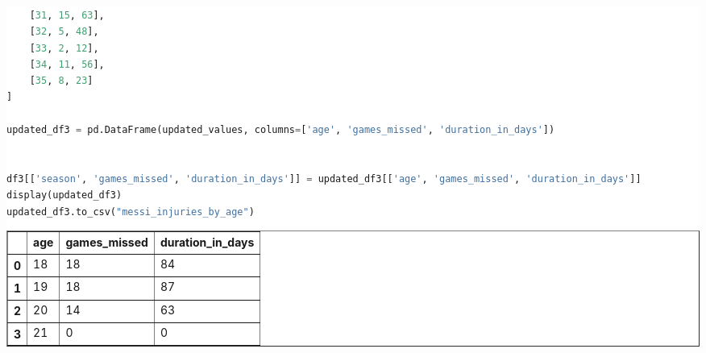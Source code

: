 ```python
    [31, 15, 63],
    [32, 5, 48],
    [33, 2, 12],
    [34, 11, 56],
    [35, 8, 23]
]

updated_df3 = pd.DataFrame(updated_values, columns=['age', 'games_missed', 'duration_in_days'])


df3[['season', 'games_missed', 'duration_in_days']] = updated_df3[['age', 'games_missed', 'duration_in_days']]
display(updated_df3)
updated_df3.to_csv("messi_injuries_by_age")
```


<div>
<style scoped>
    .dataframe tbody tr th:only-of-type {
        vertical-align: middle;
    }

    .dataframe tbody tr th {
        vertical-align: top;
    }

    .dataframe thead th {
        text-align: right;
    }
</style>
<table border="1" class="dataframe">
  <thead>
    <tr style="text-align: right;">
      <th></th>
      <th>age</th>
      <th>games_missed</th>
      <th>duration_in_days</th>
    </tr>
  </thead>
  <tbody>
    <tr>
      <th>0</th>
      <td>18</td>
      <td>18</td>
      <td>84</td>
    </tr>
    <tr>
      <th>1</th>
      <td>19</td>
      <td>18</td>
      <td>87</td>
    </tr>
    <tr>
      <th>2</th>
      <td>20</td>
      <td>14</td>
      <td>63</td>
    </tr>
    <tr>
      <th>3</th>
      <td>21</td>
      <td>0</td>
      <td>0</td>
    </tr>